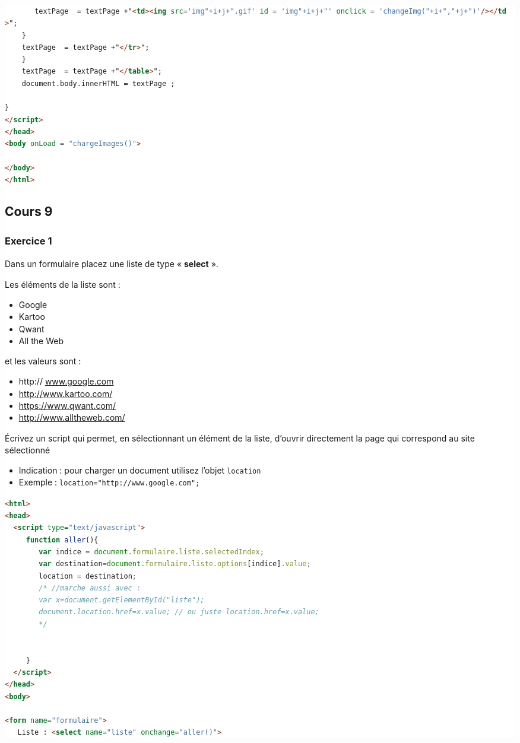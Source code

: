 ````html
	   textPage  = textPage +"<td><img src='img"+i+j+".gif' id = 'img"+i+j+"' onclick = 'changeImg("+i+","+j+")'/></td>";
	}
	textPage  = textPage +"</tr>";
    }
    textPage  = textPage +"</table>";
    document.body.innerHTML = textPage ;

}
</script>
</head>
<body onLoad = "chargeImages()">

</body>
</html>


````

## Cours 9

### Exercice 1
Dans un formulaire placez une liste de type « **select** ».

Les éléments de la liste sont :

 * Google
 * Kartoo
 * Qwant
 * All the Web
 
et les valeurs sont :

* http:// www.google.com
* http://www.kartoo.com/
* https://www.qwant.com/
* http://www.alltheweb.com/

Écrivez un script qui permet, en sélectionnant un élément de la
liste, d’ouvrir directement la page qui correspond au site sélectionné

* Indication : pour charger un document utilisez l’objet `location`
* Exemple : `location="http://www.google.com";`

````html
<html>
<head>
  <script type="text/javascript">
     function aller(){
		var indice = document.formulaire.liste.selectedIndex;
		var destination=document.formulaire.liste.options[indice].value;
		location = destination;
		/* //marche aussi avec :
		var x=document.getElementById("liste");
		document.location.href=x.value; // ou juste location.href=x.value;
		*/
		
		
     }
  </script>
</head>
<body>

<form name="formulaire">
   Liste : <select name="liste" onchange="aller()">
````